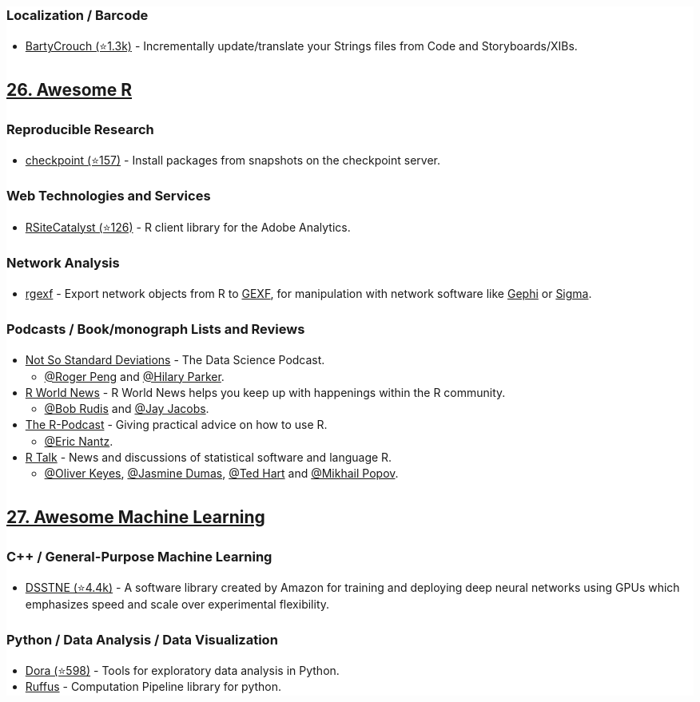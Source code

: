 ### Localization / Barcode

*   [BartyCrouch (⭐1.3k)](https://github.com/Flinesoft/BartyCrouch) - Incrementally update/translate your Strings files from Code and Storyboards/XIBs.

## [26. Awesome R](/content/qinwf/awesome-R/week/README.md)

### Reproducible Research

*   [checkpoint (⭐157)](https://github.com/RevolutionAnalytics/checkpoint) - Install packages from snapshots on the checkpoint server.

### Web Technologies and Services

*   [RSiteCatalyst (⭐126)](https://github.com/randyzwitch/RSiteCatalyst) - R client library for the Adobe Analytics.

### Network Analysis

*   [rgexf](https://bitbucket.org/gvegayon/rgexf/wiki/Home) - Export network objects from R to [GEXF](http://gexf.net/format/), for manipulation with network software like [Gephi](https://gephi.org/) or [Sigma](http://sigmajs.org/).

### Podcasts / Book/monograph Lists and Reviews

*   [Not So Standard Deviations](https://soundcloud.com/nssd-podcast) - The Data Science Podcast.
    *   [@Roger Peng](https://twitter.com/rdpeng) and [@Hilary Parker](https://twitter.com/hspter).
*   [R World News](http://www.rworld.news/blog/) - R World News helps you keep up with happenings within the R community.
    *   [@Bob Rudis](https://twitter.com/hrbrmstr) and [@Jay Jacobs](https://twitter.com/jayjacobs).
*   [The R-Podcast](https://r-podcast.org/) - Giving practical advice on how to use R.
    *   [@Eric Nantz](https://r-podcast.org/stories/contact.html).
*   [R Talk](http://rtalk.org) - News and discussions of statistical software and language R.
    *   [@Oliver Keyes](https://twitter.com/quominus), [@Jasmine Dumas](https://twitter.com/jasdumas), [@Ted Hart](https://twitter.com/emhrt_) and [@Mikhail Popov](https://twitter.com/bearloga).

## [27. Awesome Machine Learning](/content/josephmisiti/awesome-machine-learning/week/README.md)

### C++ / General-Purpose Machine Learning

*   [DSSTNE (⭐4.4k)](https://github.com/amznlabs/amazon-dsstne) - A software library created by Amazon for training and deploying deep neural networks using GPUs which emphasizes speed and scale over experimental flexibility.

### Python / Data Analysis / Data Visualization

*   [Dora (⭐598)](https://github.com/nathanepstein/dora) - Tools for exploratory data analysis in Python.
*   [Ruffus](http://www.ruffus.org.uk) - Computation Pipeline library for python.

